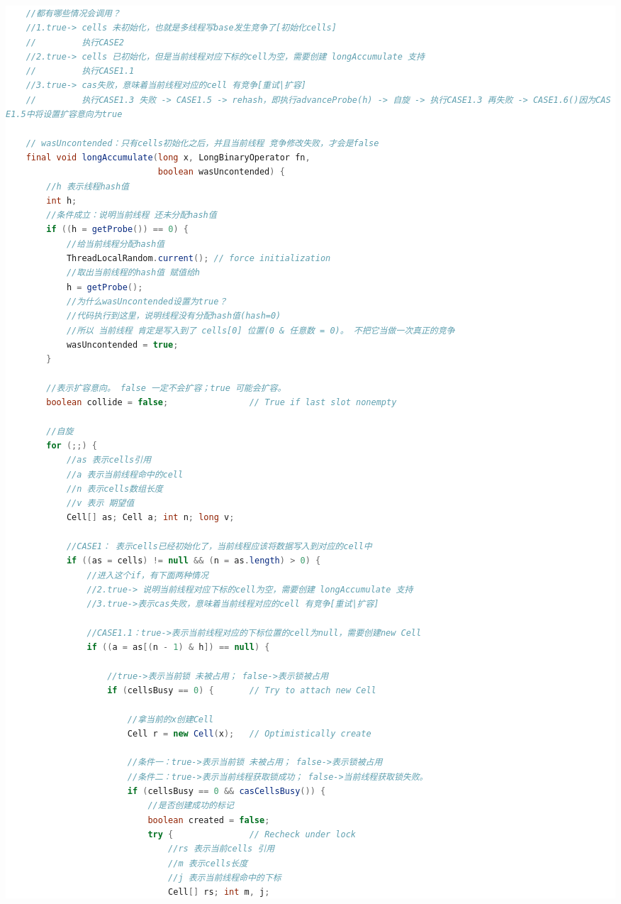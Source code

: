 ```java
    //都有哪些情况会调用？
    //1.true-> cells 未初始化，也就是多线程写base发生竞争了[初始化cells]
    //         执行CASE2
    //2.true-> cells 已初始化，但是当前线程对应下标的cell为空，需要创建 longAccumulate 支持
    //         执行CASE1.1
    //3.true-> cas失败，意味着当前线程对应的cell 有竞争[重试|扩容]
    //         执行CASE1.3 失败 -> CASE1.5 -> rehash，即执行advanceProbe(h) -> 自旋 -> 执行CASE1.3 再失败 -> CASE1.6()因为CASE1.5中将设置扩容意向为true

    // wasUncontended：只有cells初始化之后，并且当前线程 竞争修改失败，才会是false
    final void longAccumulate(long x, LongBinaryOperator fn,
                              boolean wasUncontended) {
        //h 表示线程hash值
        int h;
        //条件成立：说明当前线程 还未分配hash值
        if ((h = getProbe()) == 0) {
            //给当前线程分配hash值
            ThreadLocalRandom.current(); // force initialization
            //取出当前线程的hash值 赋值给h
            h = getProbe();
            //为什么wasUncontended设置为true？
            //代码执行到这里，说明线程没有分配hash值(hash=0)
            //所以 当前线程 肯定是写入到了 cells[0] 位置(0 & 任意数 = 0)。 不把它当做一次真正的竞争
            wasUncontended = true;
        }

        //表示扩容意向。 false 一定不会扩容；true 可能会扩容。
        boolean collide = false;                // True if last slot nonempty

        //自旋
        for (;;) {
            //as 表示cells引用
            //a 表示当前线程命中的cell
            //n 表示cells数组长度
            //v 表示 期望值
            Cell[] as; Cell a; int n; long v;

            //CASE1： 表示cells已经初始化了，当前线程应该将数据写入到对应的cell中
            if ((as = cells) != null && (n = as.length) > 0) {
                //进入这个if，有下面两种情况
                //2.true-> 说明当前线程对应下标的cell为空，需要创建 longAccumulate 支持
                //3.true->表示cas失败，意味着当前线程对应的cell 有竞争[重试|扩容]

                //CASE1.1：true->表示当前线程对应的下标位置的cell为null，需要创建new Cell
                if ((a = as[(n - 1) & h]) == null) {

                    //true->表示当前锁 未被占用； false->表示锁被占用
                    if (cellsBusy == 0) {       // Try to attach new Cell

                        //拿当前的x创建Cell
                        Cell r = new Cell(x);   // Optimistically create

                        //条件一：true->表示当前锁 未被占用； false->表示锁被占用
                        //条件二：true->表示当前线程获取锁成功； false->当前线程获取锁失败。
                        if (cellsBusy == 0 && casCellsBusy()) {
                            //是否创建成功的标记
                            boolean created = false;
                            try {               // Recheck under lock
                                //rs 表示当前cells 引用
                                //m 表示cells长度
                                //j 表示当前线程命中的下标
                                Cell[] rs; int m, j;

```